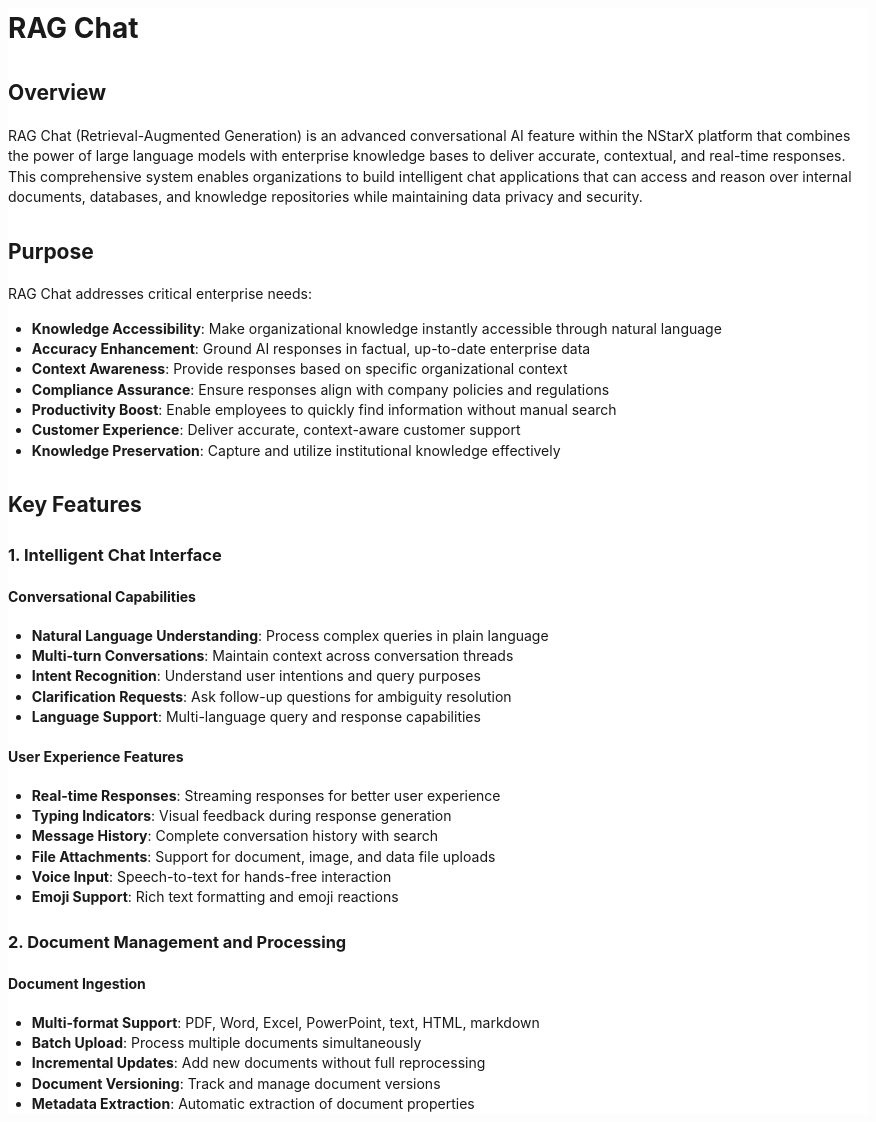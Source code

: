# RAG Chat

## Overview

RAG Chat (Retrieval-Augmented Generation) is an advanced conversational AI feature within the NStarX platform that combines the power of large language models with enterprise knowledge bases to deliver accurate, contextual, and real-time responses. This comprehensive system enables organizations to build intelligent chat applications that can access and reason over internal documents, databases, and knowledge repositories while maintaining data privacy and security.

## Purpose

RAG Chat addresses critical enterprise needs:

- **Knowledge Accessibility**: Make organizational knowledge instantly accessible through natural language
- **Accuracy Enhancement**: Ground AI responses in factual, up-to-date enterprise data
- **Context Awareness**: Provide responses based on specific organizational context
- **Compliance Assurance**: Ensure responses align with company policies and regulations
- **Productivity Boost**: Enable employees to quickly find information without manual search
- **Customer Experience**: Deliver accurate, context-aware customer support
- **Knowledge Preservation**: Capture and utilize institutional knowledge effectively

## Key Features

### 1. Intelligent Chat Interface

#### Conversational Capabilities
- **Natural Language Understanding**: Process complex queries in plain language
- **Multi-turn Conversations**: Maintain context across conversation threads
- **Intent Recognition**: Understand user intentions and query purposes
- **Clarification Requests**: Ask follow-up questions for ambiguity resolution
- **Language Support**: Multi-language query and response capabilities

#### User Experience Features
- **Real-time Responses**: Streaming responses for better user experience
- **Typing Indicators**: Visual feedback during response generation
- **Message History**: Complete conversation history with search
- **File Attachments**: Support for document, image, and data file uploads
- **Voice Input**: Speech-to-text for hands-free interaction
- **Emoji Support**: Rich text formatting and emoji reactions

### 2. Document Management and Processing

#### Document Ingestion
- **Multi-format Support**: PDF, Word, Excel, PowerPoint, text, HTML, markdown
- **Batch Upload**: Process multiple documents simultaneously
- **Incremental Updates**: Add new documents without full reprocessing
- **Document Versioning**: Track and manage document versions
- **Metadata Extraction**: Automatic extraction of document properties
